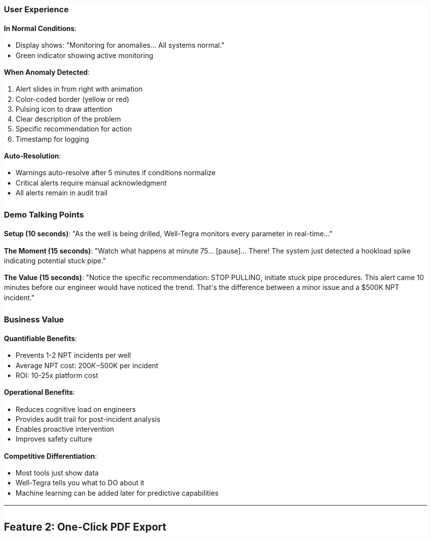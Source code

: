 ### User Experience

**In Normal Conditions**:
- Display shows: "Monitoring for anomalies... All systems normal."
- Green indicator showing active monitoring

**When Anomaly Detected**:
1. Alert slides in from right with animation
2. Color-coded border (yellow or red)
3. Pulsing icon to draw attention
4. Clear description of the problem
5. Specific recommendation for action
6. Timestamp for logging

**Auto-Resolution**:
- Warnings auto-resolve after 5 minutes if conditions normalize
- Critical alerts require manual acknowledgment
- All alerts remain in audit trail

### Demo Talking Points

**Setup (10 seconds)**:
"As the well is being drilled, Well-Tegra monitors every parameter in real-time..."

**The Moment (15 seconds)**:
"Watch what happens at minute 75... [pause]... There! The system just detected a hookload spike indicating potential stuck pipe."

**The Value (15 seconds)**:
"Notice the specific recommendation: STOP PULLING, initiate stuck pipe procedures. This alert came 10 minutes before our engineer would have noticed the trend. That's the difference between a minor issue and a $500K NPT incident."

### Business Value

**Quantifiable Benefits**:
- Prevents 1-2 NPT incidents per well
- Average NPT cost: $200K-$500K per incident
- ROI: 10-25x platform cost

**Operational Benefits**:
- Reduces cognitive load on engineers
- Provides audit trail for post-incident analysis
- Enables proactive intervention
- Improves safety culture

**Competitive Differentiation**:
- Most tools just show data
- Well-Tegra tells you what to DO about it
- Machine learning can be added later for predictive capabilities

---

## Feature 2: One-Click PDF Export
